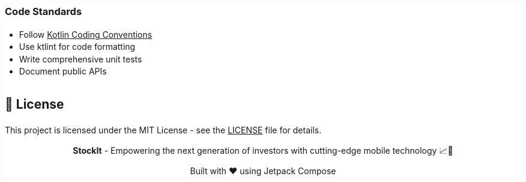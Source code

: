 ### Code Standards
- Follow [Kotlin Coding Conventions](https://kotlinlang.org/docs/coding-conventions.html)
- Use ktlint for code formatting
- Write comprehensive unit tests
- Document public APIs

## 📄 License

This project is licensed under the MIT License - see the [LICENSE](LICENSE) file for details.

<div align="center">

**StockIt** - Empowering the next generation of investors with cutting-edge mobile technology 📈📱

Built with ❤️ using Jetpack Compose

</div>